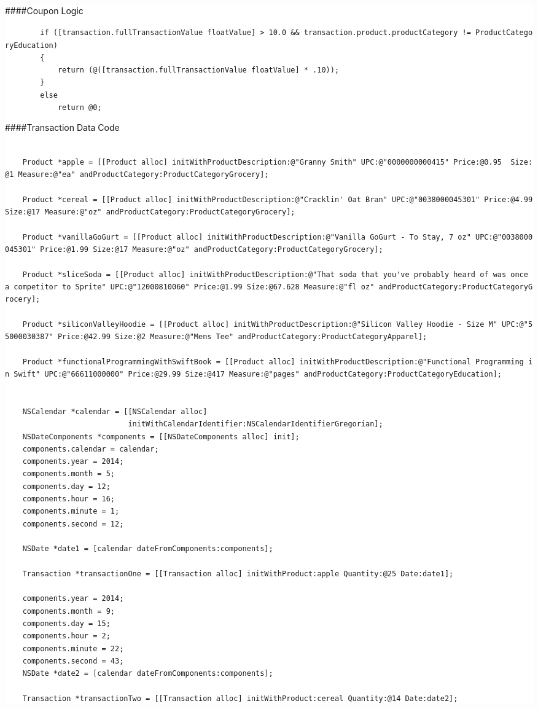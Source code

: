 
####Coupon Logic
```objc
        if ([transaction.fullTransactionValue floatValue] > 10.0 && transaction.product.productCategory != ProductCategoryEducation)
        {
            return (@([transaction.fullTransactionValue floatValue] * .10));
        }
        else
            return @0;
```


####Transaction Data Code
```objc
    
    Product *apple = [[Product alloc] initWithProductDescription:@"Granny Smith" UPC:@"0000000000415" Price:@0.95  Size:@1 Measure:@"ea" andProductCategory:ProductCategoryGrocery];
    
    Product *cereal = [[Product alloc] initWithProductDescription:@"Cracklin' Oat Bran" UPC:@"0038000045301" Price:@4.99 Size:@17 Measure:@"oz" andProductCategory:ProductCategoryGrocery];
    
    Product *vanillaGoGurt = [[Product alloc] initWithProductDescription:@"Vanilla GoGurt - To Stay, 7 oz" UPC:@"0038000045301" Price:@1.99 Size:@17 Measure:@"oz" andProductCategory:ProductCategoryGrocery];
    
    Product *sliceSoda = [[Product alloc] initWithProductDescription:@"That soda that you've probably heard of was once a competitor to Sprite" UPC:@"12000810060" Price:@1.99 Size:@67.628 Measure:@"fl oz" andProductCategory:ProductCategoryGrocery];
    
    Product *siliconValleyHoodie = [[Product alloc] initWithProductDescription:@"Silicon Valley Hoodie - Size M" UPC:@"55000030387" Price:@42.99 Size:@2 Measure:@"Mens Tee" andProductCategory:ProductCategoryApparel];
    
    Product *functionalProgrammingWithSwiftBook = [[Product alloc] initWithProductDescription:@"Functional Programming in Swift" UPC:@"66611000000" Price:@29.99 Size:@417 Measure:@"pages" andProductCategory:ProductCategoryEducation];

    
    NSCalendar *calendar = [[NSCalendar alloc]
                            initWithCalendarIdentifier:NSCalendarIdentifierGregorian];
    NSDateComponents *components = [[NSDateComponents alloc] init];
    components.calendar = calendar;
    components.year = 2014;
    components.month = 5;
    components.day = 12;
    components.hour = 16;
    components.minute = 1;
    components.second = 12;
    
    NSDate *date1 = [calendar dateFromComponents:components];
    
    Transaction *transactionOne = [[Transaction alloc] initWithProduct:apple Quantity:@25 Date:date1];
    
    components.year = 2014;
    components.month = 9;
    components.day = 15;
    components.hour = 2;
    components.minute = 22;
    components.second = 43;
    NSDate *date2 = [calendar dateFromComponents:components];

    Transaction *transactionTwo = [[Transaction alloc] initWithProduct:cereal Quantity:@14 Date:date2];
```